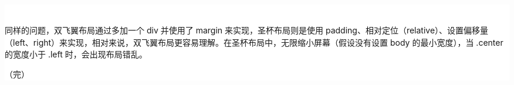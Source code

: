 <br>

<iframe height="249" style="width: 100%;" scrolling="no" title="css-layout-双飞翼布局" src="https://codepen.io/winyuan/embed/gOMzPjb?height=249&theme-id=light&default-tab=result" frameborder="no" loading="lazy" allowtransparency="true" allowfullscreen="true">
  See the Pen <a href='https://codepen.io/winyuan/pen/gOMzPjb'>css-layout-双飞翼布局</a> by wenyuan
  (<a href='https://codepen.io/winyuan'>@winyuan</a>) on <a href='https://codepen.io'>CodePen</a>.
</iframe>

同样的问题，双飞翼布局通过多加一个 div 并使用了 margin 来实现，圣杯布局则是使用 padding、相对定位（relative）、设置偏移量（left、right）来实现，相对来说，双飞翼布局更容易理解。在圣杯布局中，无限缩小屏幕（假设没有设置 body 的最小宽度），当 .center 的宽度小于 .left 时，会出现布局错乱。

（完）
